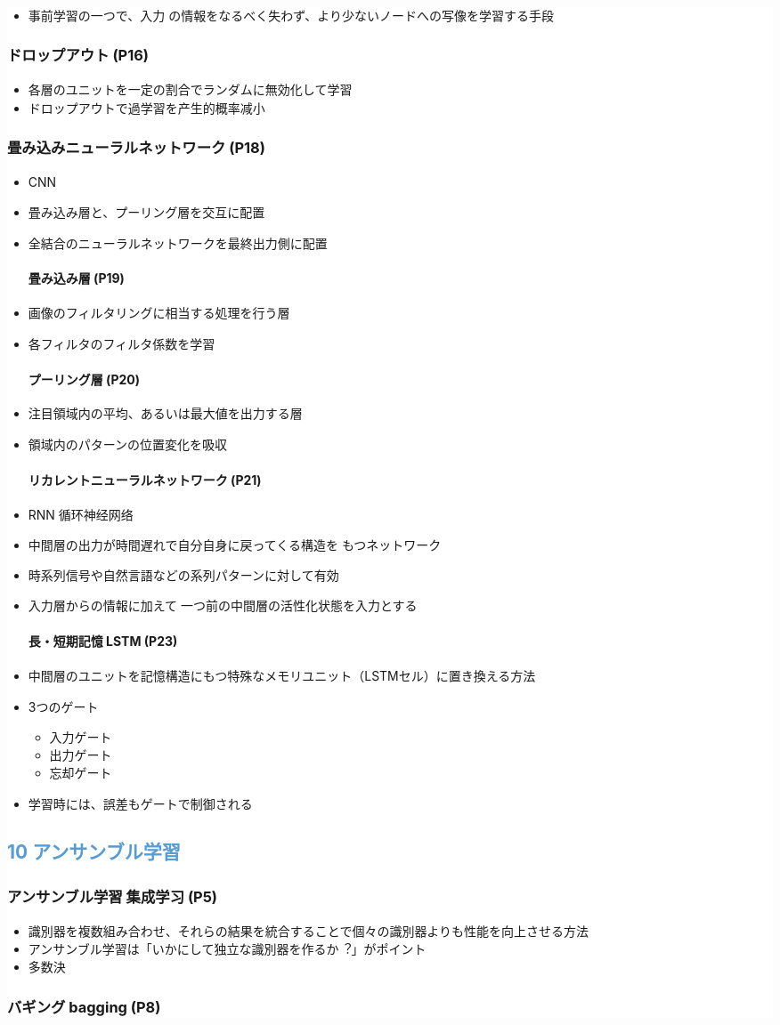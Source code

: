 * 事前学習の⼀つで、⼊⼒ の情報をなるべく失わず、より少ないノードへの写像を学習する⼿段

### ドロップアウト (P16)

* 各層のユニットを⼀定の割合でランダムに無効化して学習
* ドロップアウトで過学習を产生的概率减小

### 畳み込みニューラルネットワーク (P18)

* CNN

* 畳み込み層と、プーリング層を交互に配置

* 全結合のニューラルネットワークを最終出⼒側に配置
  
  #### 畳み込み層 (P19)

* 画像のフィルタリングに相当する処理を⾏う層

* 各フィルタのフィルタ係数を学習
  
  #### プーリング層 (P20)

* 注⽬領域内の平均、あるいは最⼤値を出⼒する層

* 領域内のパターンの位置変化を吸収
  
  #### リカレントニューラルネットワーク (P21)

* RNN 循环神经网络

* 中間層の出⼒が時間遅れで⾃分⾃⾝に戻ってくる構造を もつネットワーク

* 時系列信号や⾃然⾔語などの系列パターンに対して有効

* ⼊⼒層からの情報に加えて ⼀つ前の中間層の活性化状態を⼊⼒とする
  
  #### ⻑・短期記憶 LSTM (P23)

* 中間層のユニットを記憶構造にもつ特殊なメモリユニット（LSTMセル）に置き換える⽅法

* 3つのゲート
  
  * ⼊⼒ゲート
  * 出⼒ゲート
  * 忘却ゲート

* 学習時には、誤差もゲートで制御される

## <font color="569cd6">10 アンサンブル学習</font>

### アンサンブル学習 集成学习 (P5)

* 識別器を複数組み合わせ、それらの結果を統合することで個々の識別器よりも性能を向上させる⽅法
* アンサンブル学習は「いかにして独⽴な識別器を作るか︖」がポイント
* 多数決

### バギング bagging (P8)
